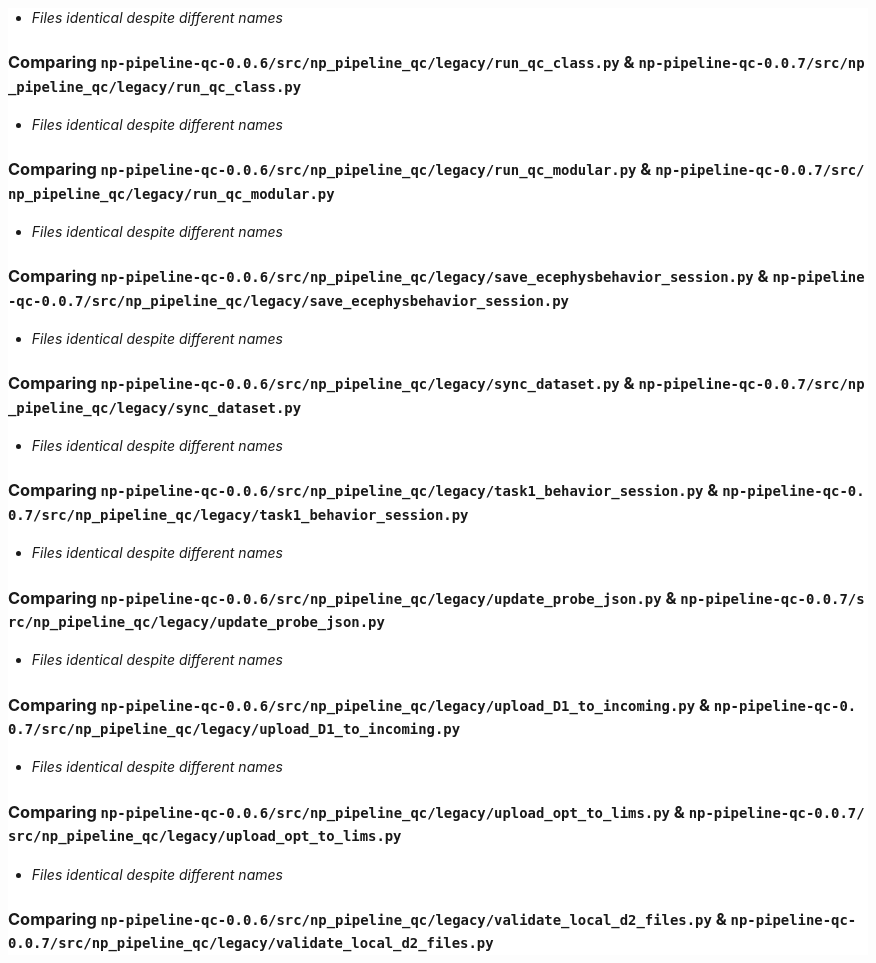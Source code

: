  * *Files identical despite different names*

### Comparing `np-pipeline-qc-0.0.6/src/np_pipeline_qc/legacy/run_qc_class.py` & `np-pipeline-qc-0.0.7/src/np_pipeline_qc/legacy/run_qc_class.py`

 * *Files identical despite different names*

### Comparing `np-pipeline-qc-0.0.6/src/np_pipeline_qc/legacy/run_qc_modular.py` & `np-pipeline-qc-0.0.7/src/np_pipeline_qc/legacy/run_qc_modular.py`

 * *Files identical despite different names*

### Comparing `np-pipeline-qc-0.0.6/src/np_pipeline_qc/legacy/save_ecephysbehavior_session.py` & `np-pipeline-qc-0.0.7/src/np_pipeline_qc/legacy/save_ecephysbehavior_session.py`

 * *Files identical despite different names*

### Comparing `np-pipeline-qc-0.0.6/src/np_pipeline_qc/legacy/sync_dataset.py` & `np-pipeline-qc-0.0.7/src/np_pipeline_qc/legacy/sync_dataset.py`

 * *Files identical despite different names*

### Comparing `np-pipeline-qc-0.0.6/src/np_pipeline_qc/legacy/task1_behavior_session.py` & `np-pipeline-qc-0.0.7/src/np_pipeline_qc/legacy/task1_behavior_session.py`

 * *Files identical despite different names*

### Comparing `np-pipeline-qc-0.0.6/src/np_pipeline_qc/legacy/update_probe_json.py` & `np-pipeline-qc-0.0.7/src/np_pipeline_qc/legacy/update_probe_json.py`

 * *Files identical despite different names*

### Comparing `np-pipeline-qc-0.0.6/src/np_pipeline_qc/legacy/upload_D1_to_incoming.py` & `np-pipeline-qc-0.0.7/src/np_pipeline_qc/legacy/upload_D1_to_incoming.py`

 * *Files identical despite different names*

### Comparing `np-pipeline-qc-0.0.6/src/np_pipeline_qc/legacy/upload_opt_to_lims.py` & `np-pipeline-qc-0.0.7/src/np_pipeline_qc/legacy/upload_opt_to_lims.py`

 * *Files identical despite different names*

### Comparing `np-pipeline-qc-0.0.6/src/np_pipeline_qc/legacy/validate_local_d2_files.py` & `np-pipeline-qc-0.0.7/src/np_pipeline_qc/legacy/validate_local_d2_files.py`
